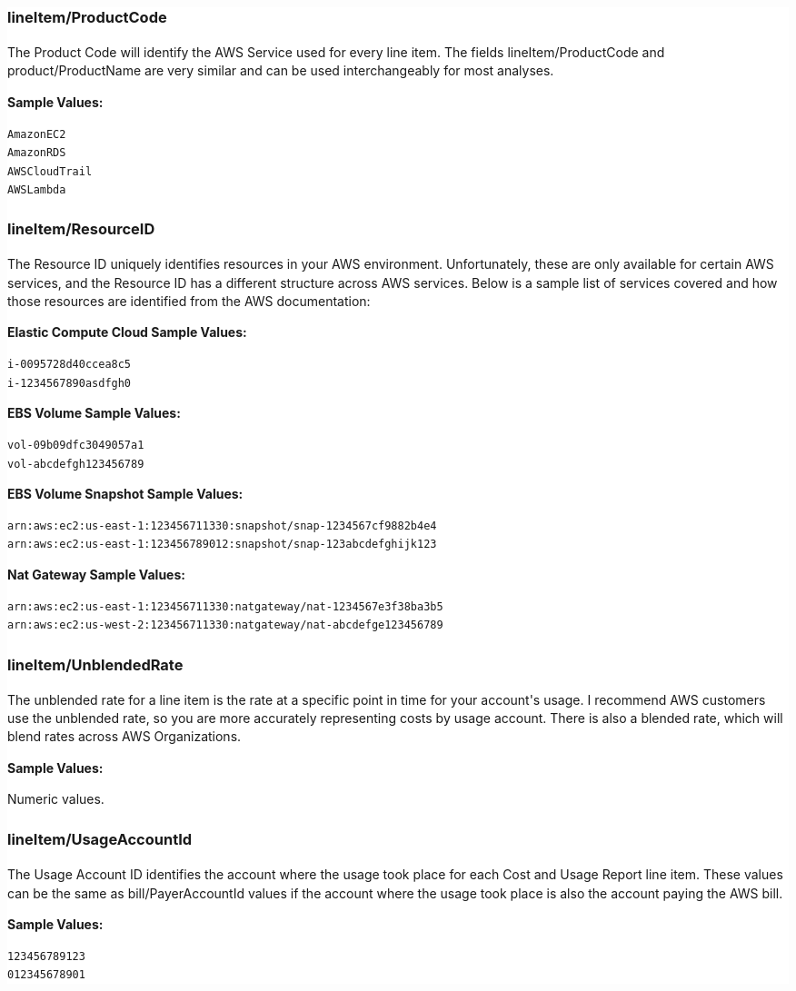 ### **lineItem/ProductCode**

The Product Code will identify the AWS Service used for every line item. The fields lineItem/ProductCode and product/ProductName are very similar and can be used interchangeably for most analyses.

**Sample Values:**

    AmazonEC2
    AmazonRDS
    AWSCloudTrail
    AWSLambda

### **lineItem/ResourceID**

The Resource ID uniquely identifies resources in your AWS environment. Unfortunately, these are only available for certain AWS services, and the Resource ID has a different structure across AWS services. Below is a sample list of services covered and how those resources are identified from the AWS documentation:

**Elastic Compute Cloud Sample Values:**

    i-0095728d40ccea8c5
    i-1234567890asdfgh0

**EBS Volume Sample Values:**

    vol-09b09dfc3049057a1
    vol-abcdefgh123456789

**EBS Volume Snapshot Sample Values:**

    arn:aws:ec2:us-east-1:123456711330:snapshot/snap-1234567cf9882b4e4
    arn:aws:ec2:us-east-1:123456789012:snapshot/snap-123abcdefghijk123

**Nat Gateway Sample Values:**

    arn:aws:ec2:us-east-1:123456711330:natgateway/nat-1234567e3f38ba3b5
    arn:aws:ec2:us-west-2:123456711330:natgateway/nat-abcdefge123456789

### **lineItem/UnblendedRate**

The unblended rate for a line item is the rate at a specific point in time for your account's usage. I recommend AWS customers use the unblended rate, so you are more accurately representing costs by usage account. There is also a blended rate, which will blend rates across AWS Organizations.

**Sample Values:**

Numeric values.

### **lineItem/UsageAccountId**

The Usage Account ID identifies the account where the usage took place for each Cost and Usage Report line item. These values can be the same as bill/PayerAccountId values if the account where the usage took place is also the account paying the AWS bill.

**Sample Values:**

    123456789123
    012345678901
